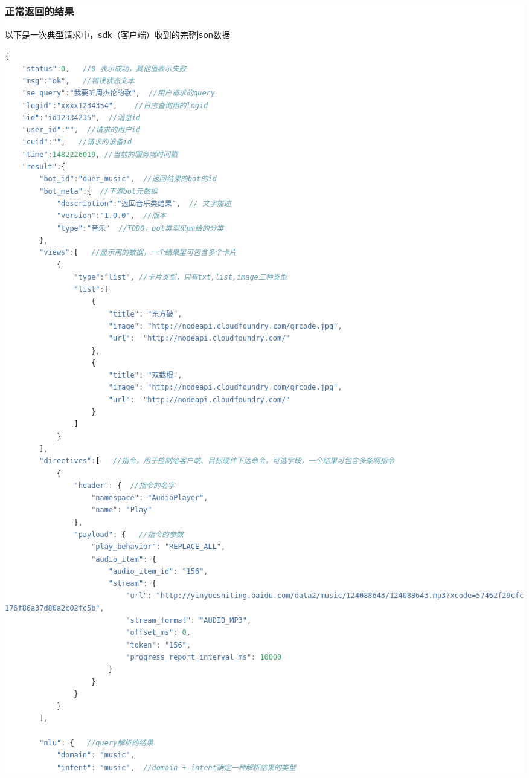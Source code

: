 ### 正常返回的结果

以下是一次典型请求中，sdk（客户端）收到的完整json数据

```javascript
{
    "status":0,   //0 表示成功，其他值表示失败
    "msg":"ok",   //错误状态文本
    "se_query":"我要听周杰伦的歌",  //用户请求的query
    "logid":"xxxx1234354",    //日志查询用的logid
    "id":"id12334235",  //消息id
    "user_id":"",  //请求的用户id
    "cuid":"",   //请求的设备id
    "time":1482226019, //当前的服务端时间戳
    "result":{
        "bot_id":"duer_music",  //返回结果的bot的id
        "bot_meta":{  //下游bot元数据
            "description":"返回音乐类结果",  // 文字描述
            "version":"1.0.0",  //版本
            "type":"音乐"  //TODO，bot类型见pm给的分类
        },
        "views":[   //显示用的数据，一个结果里可包含多个卡片
            {
                "type":"list", //卡片类型，只有txt,list,image三种类型
                "list":[
                    {
                        "title": "东方破",
                        "image": "http://nodeapi.cloudfoundry.com/qrcode.jpg",
                        "url":  "http://nodeapi.cloudfoundry.com/"
                    },
                    {
                        "title": "双截棍",
                        "image": "http://nodeapi.cloudfoundry.com/qrcode.jpg",
                        "url":  "http://nodeapi.cloudfoundry.com/"
                    }
                ]
            }        
        ],
        "directives":[   //指令，用于控制给客户端、目标硬件下达命令，可选字段，一个结果可包含多条啊指令
            {
                "header": {  //指令的名字
                    "namespace": "AudioPlayer",
                    "name": "Play"
                },
                "payload": {   //指令的参数
                    "play_behavior": "REPLACE_ALL",
                    "audio_item": {
                        "audio_item_id": "156",
                        "stream": {
                            "url": "http://yinyueshiting.baidu.com/data2/music/124088643/124088643.mp3?xcode=57462f29cfc176f86a37d80a2c02fc5b",
                            "stream_format": "AUDIO_MP3",
                            "offset_ms": 0,
                            "token": "156",
                            "progress_report_interval_ms": 10000  
                        }
                    }
                }
            }
        ],

        "nlu": {   //query解析的结果
            "domain": "music",  
            "intent": "music",  //domain + intent确定一种解析结果的类型
```